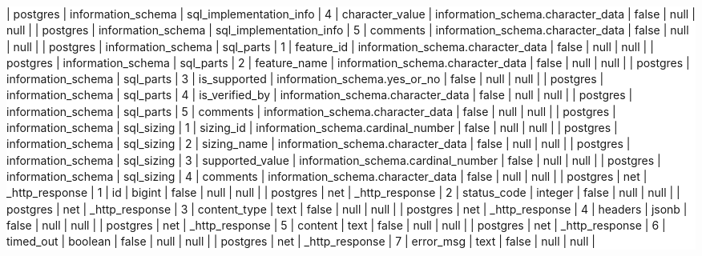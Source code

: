 | postgres      | information_schema | sql_implementation_info    | 4             | character_value             | information_schema.character_data  | false       | null                                                                                                                                  | null            |
| postgres      | information_schema | sql_implementation_info    | 5             | comments                    | information_schema.character_data  | false       | null                                                                                                                                  | null            |
| postgres      | information_schema | sql_parts                  | 1             | feature_id                  | information_schema.character_data  | false       | null                                                                                                                                  | null            |
| postgres      | information_schema | sql_parts                  | 2             | feature_name                | information_schema.character_data  | false       | null                                                                                                                                  | null            |
| postgres      | information_schema | sql_parts                  | 3             | is_supported                | information_schema.yes_or_no       | false       | null                                                                                                                                  | null            |
| postgres      | information_schema | sql_parts                  | 4             | is_verified_by              | information_schema.character_data  | false       | null                                                                                                                                  | null            |
| postgres      | information_schema | sql_parts                  | 5             | comments                    | information_schema.character_data  | false       | null                                                                                                                                  | null            |
| postgres      | information_schema | sql_sizing                 | 1             | sizing_id                   | information_schema.cardinal_number | false       | null                                                                                                                                  | null            |
| postgres      | information_schema | sql_sizing                 | 2             | sizing_name                 | information_schema.character_data  | false       | null                                                                                                                                  | null            |
| postgres      | information_schema | sql_sizing                 | 3             | supported_value             | information_schema.cardinal_number | false       | null                                                                                                                                  | null            |
| postgres      | information_schema | sql_sizing                 | 4             | comments                    | information_schema.character_data  | false       | null                                                                                                                                  | null            |
| postgres      | net                | _http_response             | 1             | id                          | bigint                             | false       | null                                                                                                                                  | null            |
| postgres      | net                | _http_response             | 2             | status_code                 | integer                            | false       | null                                                                                                                                  | null            |
| postgres      | net                | _http_response             | 3             | content_type                | text                               | false       | null                                                                                                                                  | null            |
| postgres      | net                | _http_response             | 4             | headers                     | jsonb                              | false       | null                                                                                                                                  | null            |
| postgres      | net                | _http_response             | 5             | content                     | text                               | false       | null                                                                                                                                  | null            |
| postgres      | net                | _http_response             | 6             | timed_out                   | boolean                            | false       | null                                                                                                                                  | null            |
| postgres      | net                | _http_response             | 7             | error_msg                   | text                               | false       | null                                                                                                                                  | null            |